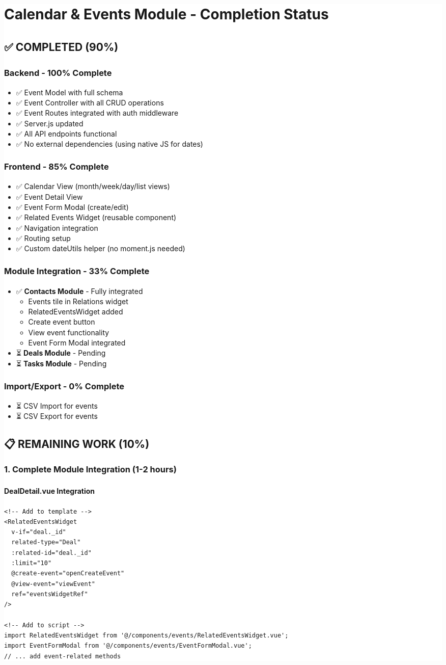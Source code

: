 # Calendar & Events Module - Completion Status

## ✅ COMPLETED (90%)

### **Backend - 100% Complete**
- ✅ Event Model with full schema
- ✅ Event Controller with all CRUD operations
- ✅ Event Routes integrated with auth middleware
- ✅ Server.js updated
- ✅ All API endpoints functional
- ✅ No external dependencies (using native JS for dates)

### **Frontend - 85% Complete**
- ✅ Calendar View (month/week/day/list views)
- ✅ Event Detail View
- ✅ Event Form Modal (create/edit)
- ✅ Related Events Widget (reusable component)
- ✅ Navigation integration
- ✅ Routing setup
- ✅ Custom dateUtils helper (no moment.js needed)

### **Module Integration - 33% Complete**
- ✅ **Contacts Module** - Fully integrated
  - Events tile in Relations widget
  - RelatedEventsWidget added
  - Create event button
  - View event functionality
  - Event Form Modal integrated
- ⏳ **Deals Module** - Pending
- ⏳ **Tasks Module** - Pending

### **Import/Export - 0% Complete**
- ⏳ CSV Import for events
- ⏳ CSV Export for events

## 📋 REMAINING WORK (10%)

### 1. Complete Module Integration (1-2 hours)

#### **DealDetail.vue Integration**
```vue
<!-- Add to template -->
<RelatedEventsWidget
  v-if="deal._id"
  related-type="Deal"
  :related-id="deal._id"
  :limit="10"
  @create-event="openCreateEvent"
  @view-event="viewEvent"
  ref="eventsWidgetRef"
/>

<!-- Add to script -->
import RelatedEventsWidget from '@/components/events/RelatedEventsWidget.vue';
import EventFormModal from '@/components/events/EventFormModal.vue';
// ... add event-related methods
```
